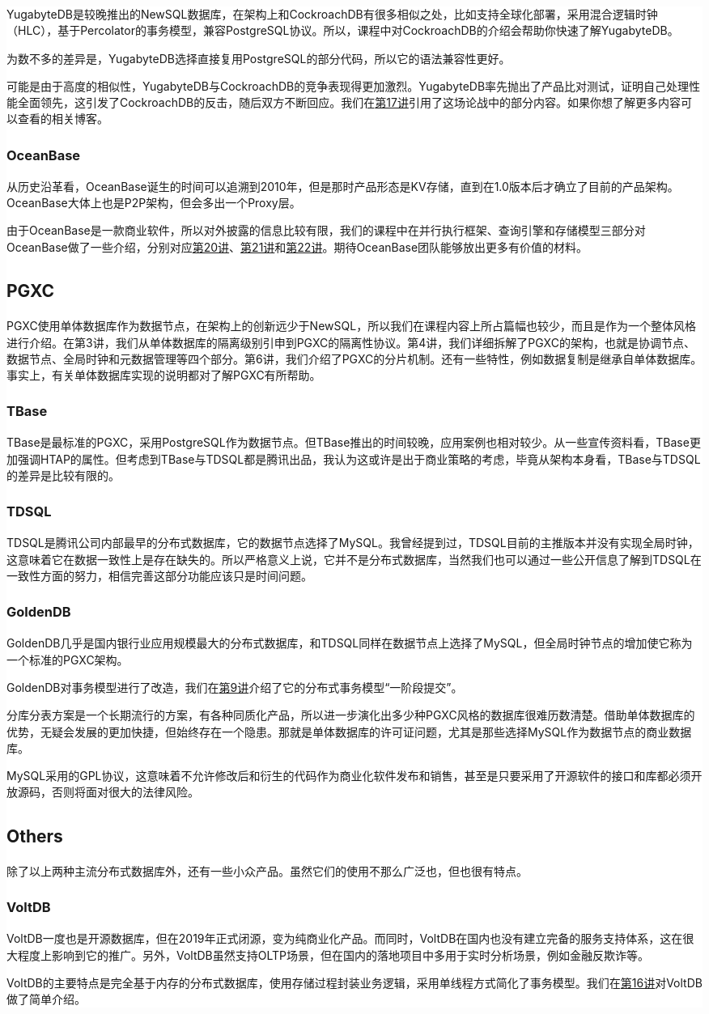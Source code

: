 YugabyteDB是较晚推出的NewSQL数据库，在架构上和CockroachDB有很多相似之处，比如支持全球化部署，采用混合逻辑时钟（HLC），基于Percolator的事务模型，兼容PostgreSQL协议。所以，课程中对CockroachDB的介绍会帮助你快速了解YugabyteDB。

为数不多的差异是，YugabyteDB选择直接复用PostgreSQL的部分代码，所以它的语法兼容性更好。

可能是由于高度的相似性，YugabyteDB与CockroachDB的竞争表现得更加激烈。YugabyteDB率先抛出了产品比对测试，证明自己处理性能全面领先，这引发了CockroachDB的反击，随后双方不断回应。我们在[第17讲](https://time.geekbang.org/column/article/285819)引用了这场论战中的部分内容。如果你想了解更多内容可以查看的相关博客。

### OceanBase

从历史沿革看，OceanBase诞生的时间可以追溯到2010年，但是那时产品形态是KV存储，直到在1.0版本后才确立了目前的产品架构。OceanBase大体上也是P2P架构，但会多出一个Proxy层。

由于OceanBase是一款商业软件，所以对外披露的信息比较有限，我们的课程中在并行执行框架、查询引擎和存储模型三部分对OceanBase做了一些介绍，分别对应[第20讲](https://time.geekbang.org/column/article/289299)、[第21讲](https://time.geekbang.org/column/article/289971)和[第22讲](https://time.geekbang.org/column/article/291009)。期待OceanBase团队能够放出更多有价值的材料。

## PGXC

PGXC使用单体数据库作为数据节点，在架构上的创新远少于NewSQL，所以我们在课程内容上所占篇幅也较少，而且是作为一个整体风格进行介绍。在第3讲，我们从单体数据库的隔离级别引申到PGXC的隔离性协议。第4讲，我们详细拆解了PGXC的架构，也就是协调节点、数据节点、全局时钟和元数据管理等四个部分。第6讲，我们介绍了PGXC的分片机制。还有一些特性，例如数据复制是继承自单体数据库。事实上，有关单体数据库实现的说明都对了解PGXC有所帮助。

### TBase

TBase是最标准的PGXC，采用PostgreSQL作为数据节点。但TBase推出的时间较晚，应用案例也相对较少。从一些宣传资料看，TBase更加强调HTAP的属性。但考虑到TBase与TDSQL都是腾讯出品，我认为这或许是出于商业策略的考虑，毕竟从架构本身看，TBase与TDSQL的差异是比较有限的。

### TDSQL

TDSQL是腾讯公司内部最早的分布式数据库，它的数据节点选择了MySQL。我曾经提到过，TDSQL目前的主推版本并没有实现全局时钟，这意味着它在数据一致性上是存在缺失的。所以严格意义上说，它并不是分布式数据库，当然我们也可以通过一些公开信息了解到TDSQL在一致性方面的努力，相信完善这部分功能应该只是时间问题。

### GoldenDB

GoldenDB几乎是国内银行业应用规模最大的分布式数据库，和TDSQL同样在数据节点上选择了MySQL，但全局时钟节点的增加使它称为一个标准的PGXC架构。

GoldenDB对事务模型进行了改造，我们在[第9讲](https://time.geekbang.org/column/article/278949)介绍了它的分布式事务模型“一阶段提交”。

分库分表方案是一个长期流行的方案，有各种同质化产品，所以进一步演化出多少种PGXC风格的数据库很难历数清楚。借助单体数据库的优势，无疑会发展的更加快捷，但始终存在一个隐患。那就是单体数据库的许可证问题，尤其是那些选择MySQL作为数据节点的商业数据库。

MySQL采用的GPL协议，这意味着不允许修改后和衍生的代码作为商业化软件发布和销售，甚至是只要采用了开源软件的接口和库都必须开放源码，否则将面对很大的法律风险。

## Others

除了以上两种主流分布式数据库外，还有一些小众产品。虽然它们的使用不那么广泛也，但也很有特点。

### VoltDB

VoltDB一度也是开源数据库，但在2019年正式闭源，变为纯商业化产品。而同时，VoltDB在国内也没有建立完备的服务支持体系，这在很大程度上影响到它的推广。另外，VoltDB虽然支持OLTP场景，但在国内的落地项目中多用于实时分析场景，例如金融反欺诈等。

VoltDB的主要特点是完全基于内存的分布式数据库，使用存储过程封装业务逻辑，采用单线程方式简化了事务模型。我们在[第16讲](https://time.geekbang.org/column/article/285270)对VoltDB做了简单介绍。

